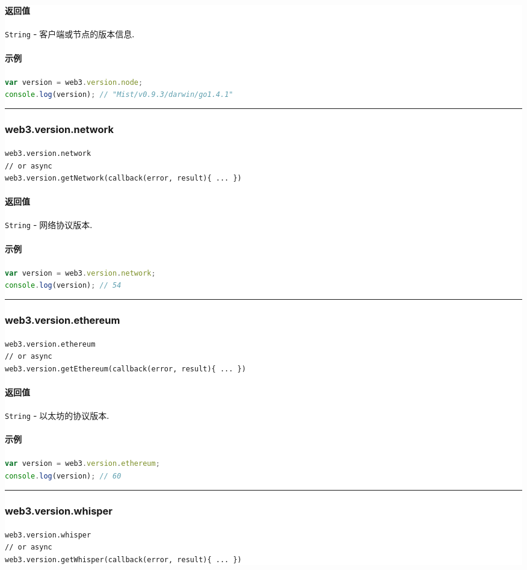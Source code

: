
#### 返回值

`String` - 客户端或节点的版本信息.

#### 示例

```js
var version = web3.version.node;
console.log(version); // "Mist/v0.9.3/darwin/go1.4.1"
```

***

### web3.version.network

    web3.version.network
    // or async
    web3.version.getNetwork(callback(error, result){ ... })


#### 返回值

`String` - 网络协议版本.

#### 示例

```js
var version = web3.version.network;
console.log(version); // 54
```

***

### web3.version.ethereum

    web3.version.ethereum
    // or async
    web3.version.getEthereum(callback(error, result){ ... })


#### 返回值

`String` - 以太坊的协议版本.

#### 示例

```js
var version = web3.version.ethereum;
console.log(version); // 60
```

***

### web3.version.whisper

    web3.version.whisper
    // or async
    web3.version.getWhisper(callback(error, result){ ... })
